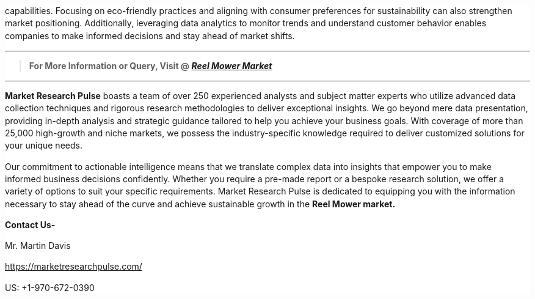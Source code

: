 capabilities. Focusing on eco-friendly practices and aligning with consumer preferences for sustainability can also strengthen market positioning. Additionally, leveraging data analytics to monitor trends and understand customer behavior enables companies to make informed decisions and stay ahead of market shifts.</p><hr /><blockquote><p><strong>For More Information or Query, Visit @&nbsp;<em><a href="https://marketresearchpulse.com/report/2309/reel-mower-market?utm_source=Linkedin&utm_medium=021">Reel Mower Market</a></em></strong></p></blockquote><hr /><p><strong>Market Research Pulse</strong> boasts a team of over 250 experienced analysts and subject matter experts who utilize advanced data collection techniques and rigorous research methodologies to deliver exceptional insights. We go beyond mere data presentation, providing in-depth analysis and strategic guidance tailored to help you achieve your business goals. With coverage of more than 25,000 high-growth and niche markets, we possess the industry-specific knowledge required to deliver customized solutions for your unique needs.</p><p>Our commitment to actionable intelligence means that we translate complex data into insights that empower you to make informed business decisions confidently. Whether you require a pre-made report or a bespoke research solution, we offer a variety of options to suit your specific requirements. Market Research Pulse is dedicated to equipping you with the information necessary to stay ahead of the curve and achieve sustainable growth in the <strong>Reel Mower market.</strong></p><p><strong>Contact Us-</strong></p><p>Mr. Martin Davis</p><p>https://marketresearchpulse.com/</p><p>US: +1-970-672-0390</p>
